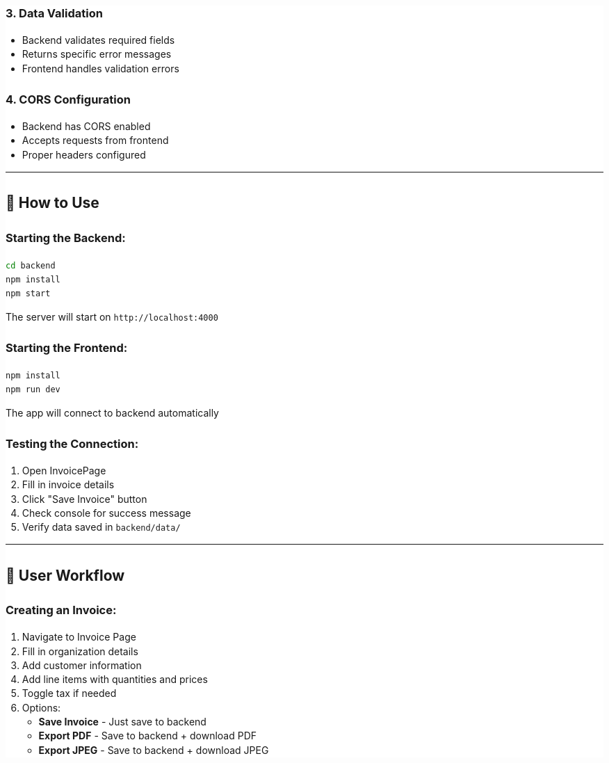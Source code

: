 ### 3. **Data Validation**
- Backend validates required fields
- Returns specific error messages
- Frontend handles validation errors

### 4. **CORS Configuration**
- Backend has CORS enabled
- Accepts requests from frontend
- Proper headers configured

---

## 🚀 How to Use

### Starting the Backend:
```bash
cd backend
npm install
npm start
```
The server will start on `http://localhost:4000`

### Starting the Frontend:
```bash
npm install
npm run dev
```
The app will connect to backend automatically

### Testing the Connection:
1. Open InvoicePage
2. Fill in invoice details
3. Click "Save Invoice" button
4. Check console for success message
5. Verify data saved in `backend/data/`

---

## 🎯 User Workflow

### Creating an Invoice:
1. Navigate to Invoice Page
2. Fill in organization details
3. Add customer information
4. Add line items with quantities and prices
5. Toggle tax if needed
6. Options:
   - **Save Invoice** - Just save to backend
   - **Export PDF** - Save to backend + download PDF
   - **Export JPEG** - Save to backend + download JPEG
